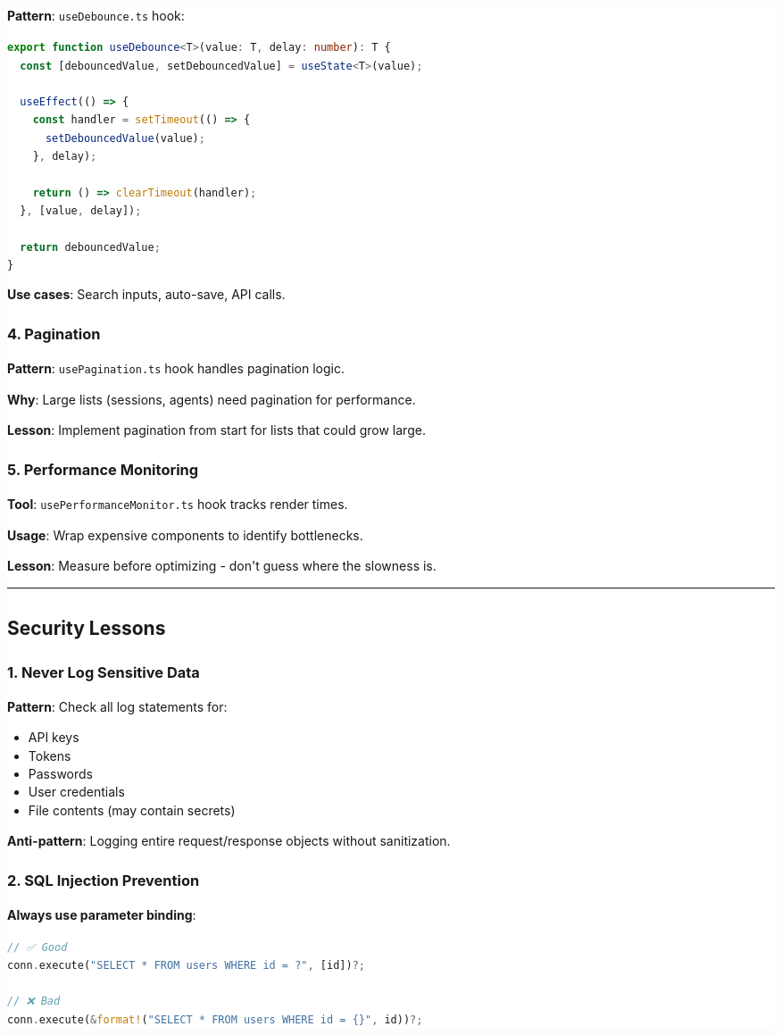 **Pattern**: `useDebounce.ts` hook:
```typescript
export function useDebounce<T>(value: T, delay: number): T {
  const [debouncedValue, setDebouncedValue] = useState<T>(value);

  useEffect(() => {
    const handler = setTimeout(() => {
      setDebouncedValue(value);
    }, delay);

    return () => clearTimeout(handler);
  }, [value, delay]);

  return debouncedValue;
}
```

**Use cases**: Search inputs, auto-save, API calls.

### 4. **Pagination**

**Pattern**: `usePagination.ts` hook handles pagination logic.

**Why**: Large lists (sessions, agents) need pagination for performance.

**Lesson**: Implement pagination from start for lists that could grow large.

### 5. **Performance Monitoring**

**Tool**: `usePerformanceMonitor.ts` hook tracks render times.

**Usage**: Wrap expensive components to identify bottlenecks.

**Lesson**: Measure before optimizing - don't guess where the slowness is.

---

## Security Lessons

### 1. **Never Log Sensitive Data**

**Pattern**: Check all log statements for:
- API keys
- Tokens
- Passwords
- User credentials
- File contents (may contain secrets)

**Anti-pattern**: Logging entire request/response objects without sanitization.

### 2. **SQL Injection Prevention**

**Always use parameter binding**:
```rust
// ✅ Good
conn.execute("SELECT * FROM users WHERE id = ?", [id])?;

// ❌ Bad
conn.execute(&format!("SELECT * FROM users WHERE id = {}", id))?;
```

